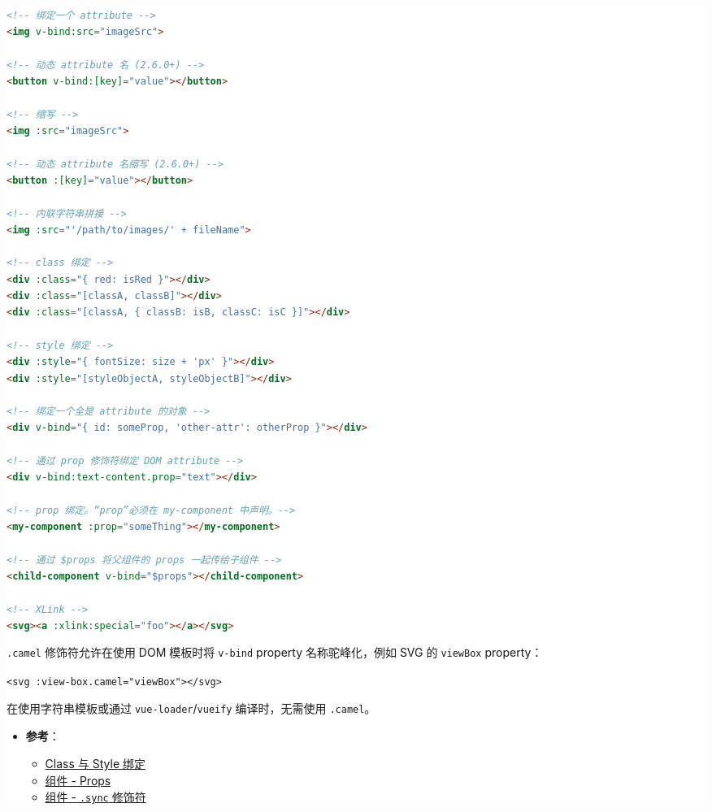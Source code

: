   ```html
  <!-- 绑定一个 attribute -->
  <img v-bind:src="imageSrc">
  
  <!-- 动态 attribute 名 (2.6.0+) -->
  <button v-bind:[key]="value"></button>
  
  <!-- 缩写 -->
  <img :src="imageSrc">
  
  <!-- 动态 attribute 名缩写 (2.6.0+) -->
  <button :[key]="value"></button>
  
  <!-- 内联字符串拼接 -->
  <img :src="'/path/to/images/' + fileName">
  
  <!-- class 绑定 -->
  <div :class="{ red: isRed }"></div>
  <div :class="[classA, classB]"></div>
  <div :class="[classA, { classB: isB, classC: isC }]"></div>
  
  <!-- style 绑定 -->
  <div :style="{ fontSize: size + 'px' }"></div>
  <div :style="[styleObjectA, styleObjectB]"></div>
  
  <!-- 绑定一个全是 attribute 的对象 -->
  <div v-bind="{ id: someProp, 'other-attr': otherProp }"></div>
  
  <!-- 通过 prop 修饰符绑定 DOM attribute -->
  <div v-bind:text-content.prop="text"></div>
  
  <!-- prop 绑定。“prop”必须在 my-component 中声明。-->
  <my-component :prop="someThing"></my-component>
  
  <!-- 通过 $props 将父组件的 props 一起传给子组件 -->
  <child-component v-bind="$props"></child-component>
  
  <!-- XLink -->
  <svg><a :xlink:special="foo"></a></svg>
  ```

  `.camel` 修饰符允许在使用 DOM 模板时将 `v-bind` property 名称驼峰化，例如 SVG 的 `viewBox` property：

  ```
  <svg :view-box.camel="viewBox"></svg>
  ```

  在使用字符串模板或通过 `vue-loader`/`vueify` 编译时，无需使用 `.camel`。

- **参考**：

  - [Class 与 Style 绑定](https://v2.cn.vuejs.org/v2/guide/class-and-style.html)
  - [组件 - Props](https://v2.cn.vuejs.org/v2/guide/components.html#通过-Prop-向子组件传递数据)
  - [组件 - `.sync` 修饰符](https://v2.cn.vuejs.org/v2/guide/components-custom-events.html#sync-修饰符)
